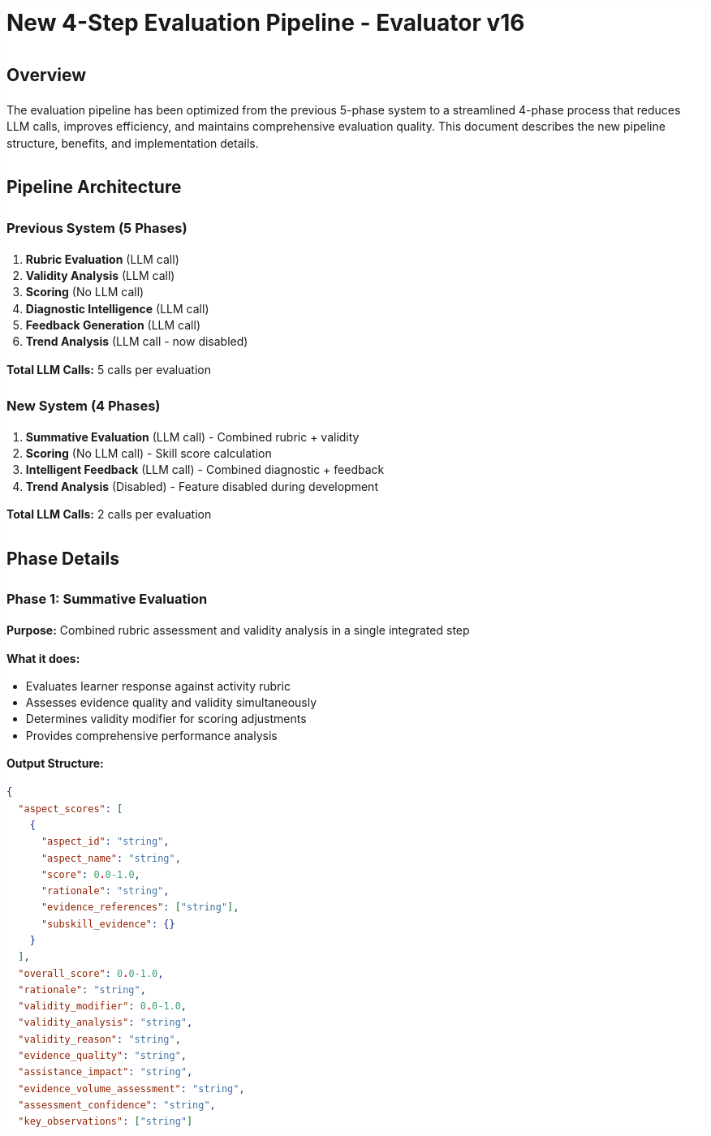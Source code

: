 # New 4-Step Evaluation Pipeline - Evaluator v16

## Overview

The evaluation pipeline has been optimized from the previous 5-phase system to a streamlined 4-phase process that reduces LLM calls, improves efficiency, and maintains comprehensive evaluation quality. This document describes the new pipeline structure, benefits, and implementation details.

## Pipeline Architecture

### Previous System (5 Phases)
1. **Rubric Evaluation** (LLM call)
2. **Validity Analysis** (LLM call) 
3. **Scoring** (No LLM call)
4. **Diagnostic Intelligence** (LLM call)
5. **Feedback Generation** (LLM call)
6. **Trend Analysis** (LLM call - now disabled)

**Total LLM Calls:** 5 calls per evaluation

### New System (4 Phases)
1. **Summative Evaluation** (LLM call) - Combined rubric + validity
2. **Scoring** (No LLM call) - Skill score calculation
3. **Intelligent Feedback** (LLM call) - Combined diagnostic + feedback
4. **Trend Analysis** (Disabled) - Feature disabled during development

**Total LLM Calls:** 2 calls per evaluation

## Phase Details

### Phase 1: Summative Evaluation
**Purpose:** Combined rubric assessment and validity analysis in a single integrated step

**What it does:**
- Evaluates learner response against activity rubric
- Assesses evidence quality and validity simultaneously
- Determines validity modifier for scoring adjustments
- Provides comprehensive performance analysis

**Output Structure:**
```json
{
  "aspect_scores": [
    {
      "aspect_id": "string",
      "aspect_name": "string",
      "score": 0.0-1.0,
      "rationale": "string",
      "evidence_references": ["string"],
      "subskill_evidence": {}
    }
  ],
  "overall_score": 0.0-1.0,
  "rationale": "string",
  "validity_modifier": 0.0-1.0,
  "validity_analysis": "string",
  "validity_reason": "string",
  "evidence_quality": "string",
  "assistance_impact": "string",
  "evidence_volume_assessment": "string",
  "assessment_confidence": "string",
  "key_observations": ["string"]
```